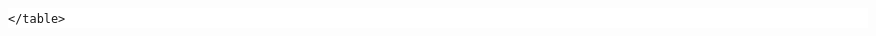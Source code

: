     </table>
  </div>

  <script>
    /************************************************
     * シミュレーションロジック（KPI算出）
     *
     * 【ターゲット値】
     *  サンプル配布数: 30
     *  講座参加数: floor(newReg * (21/11)) ※目標率70%
     *  新規登録者数（メンバー登録数）: newReg （目標率50% 目標値11の場合）
     *  定期購入契約者数（LRP継続者数）: floor(newReg * (8/11)) ※目標率80%
     *  ユーザー: 同じ
     *  シェアラー: floor(newReg * (4/11)) ※目標率50%
     *  ビルダー育成数: floor(newReg * (1/11)) ※目標率20%
     *
     * 各月の数値は、入力された「新規登録者目標数(月平均)」（newReg）をもとに算出する。
     *
     * OV（PV予測）の算出：
     *  ・月0: OV = currentPV + (新規登録者数 * 150)
     *  ・月1以降: OV = currentPV + ((新規登録者数 + 累積LRP継続者数) * 150)
     *    ※累積LRP継続者数は、各月で floor(newReg * (8/11)) を累積
     *  OVの表示はtoLocaleString()でカンマ区切り
     *
     * ※各行のラベルは、入力された【目標設定日】を基準に「YYYY年M月」として表示。
     *    年切替時は、その行に "year-break" クラスを付与して視覚的に区切る。
     ************************************************/
    function recalcKpiData() {
      const newRegInput = parseFloat(document.getElementById("monthlyTarget").value) || 7;
      const newReg = Math.floor(newRegInput);
      let currentPV = parseFloat(document.getElementById("currentPV").value);
      if (isNaN(currentPV)) currentPV = 3000;

      // 入力された目標設定日を基準に
      const targetDateStr = document.getElementById("targetDate").value;
      let startDate = targetDateStr ? new Date(targetDateStr) : new Date();

      // KPI算出：
      const sampleMonthly = Math.floor(newReg * (30 / 11));
      const lectureMonthly = Math.floor(newReg * (21 / 11));
      // 新規登録者数 = newReg
      const lrpMonthly = Math.floor(newReg * (8 / 11));
      const sharer = Math.floor(newReg * (4 / 11));
      const builder = Math.floor(newReg * (1 / 11));

      // OVの単位は150PV
      const ovMultiplier = 150;
      let simData = [];
      let cumLRP = 0;
      let prevYear = startDate.getFullYear();

      for (let m = 0; m < 24; m++) {
        let simDate = new Date(
          startDate.getFullYear(),
          startDate.getMonth() + m,
          startDate.getDate()
        );
        let monthLabel =
          simDate.getFullYear() + "年" + (simDate.getMonth() + 1) + "月";
        let newYearBreak = false;
        if (m > 0 && simDate.getFullYear() !== prevYear) {
          newYearBreak = true;
          prevYear = simDate.getFullYear();
        }
        let OV;
        if (m === 0) {